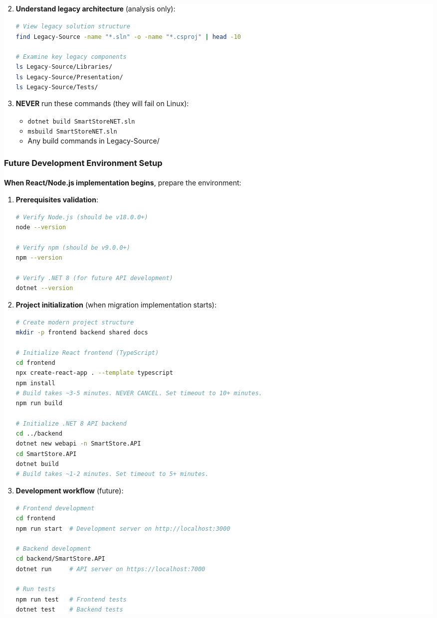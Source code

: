 2. **Understand legacy architecture** (analysis only):
   ```bash
   # View legacy solution structure
   find Legacy-Source -name "*.sln" -o -name "*.csproj" | head -10
   
   # Examine key legacy components
   ls Legacy-Source/Libraries/
   ls Legacy-Source/Presentation/
   ls Legacy-Source/Tests/
   ```

3. **NEVER** run these commands (they will fail on Linux):
   - `dotnet build SmartStoreNET.sln`
   - `msbuild SmartStoreNET.sln`
   - Any build commands in Legacy-Source/

### Future Development Environment Setup

**When React/Node.js implementation begins**, prepare the environment:

1. **Prerequisites validation**:
   ```bash
   # Verify Node.js (should be v18.0.0+)
   node --version
   
   # Verify npm (should be v9.0.0+)
   npm --version
   
   # Verify .NET 8 (for future API development)
   dotnet --version
   ```

2. **Project initialization** (when migration implementation starts):
   ```bash
   # Create modern project structure
   mkdir -p frontend backend shared docs
   
   # Initialize React frontend (TypeScript)
   cd frontend
   npx create-react-app . --template typescript
   npm install
   # Build takes ~3-5 minutes. NEVER CANCEL. Set timeout to 10+ minutes.
   npm run build
   
   # Initialize .NET 8 API backend
   cd ../backend
   dotnet new webapi -n SmartStore.API
   cd SmartStore.API
   dotnet build
   # Build takes ~1-2 minutes. Set timeout to 5+ minutes.
   ```

3. **Development workflow** (future):
   ```bash
   # Frontend development
   cd frontend
   npm run start  # Development server on http://localhost:3000
   
   # Backend development
   cd backend/SmartStore.API
   dotnet run     # API server on https://localhost:7000
   
   # Run tests
   npm run test   # Frontend tests
   dotnet test    # Backend tests
   ```
